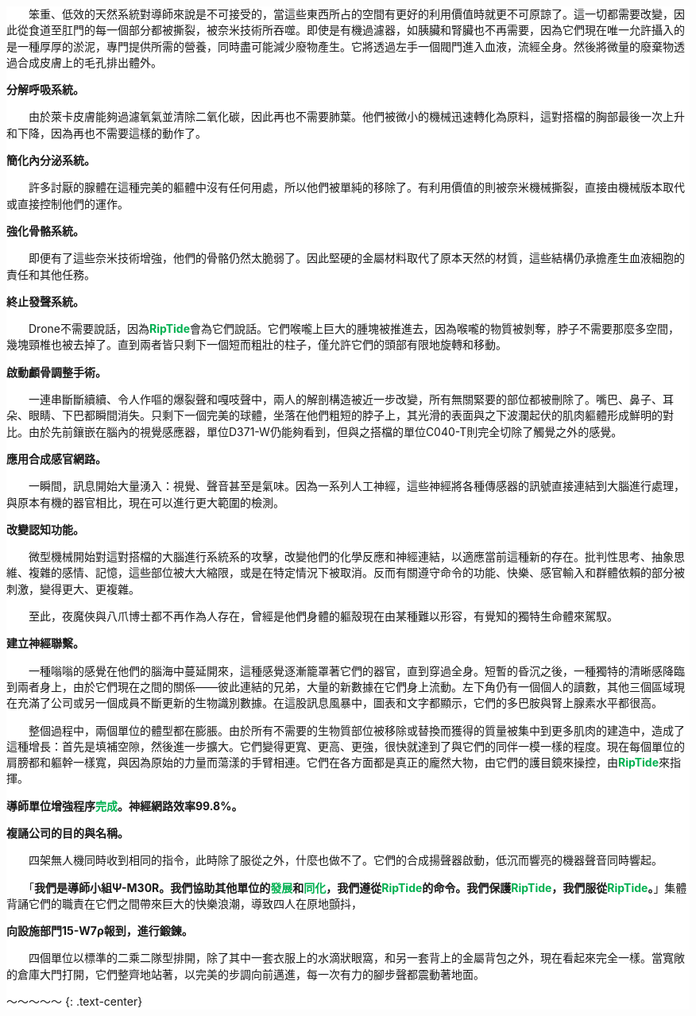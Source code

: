 　　笨重、低效的天然系統對導師來說是不可接受的，當這些東西所占的空間有更好的利用價值時就更不可原諒了。這一切都需要改變，因此從食道至肛門的每一個部分都被撕裂，被奈米技術所吞噬。即使是有機過濾器，如胰臟和腎臟也不再需要，因為它們現在唯一允許攝入的是一種厚厚的淤泥，專門提供所需的營養，同時盡可能減少廢物產生。它將透過左手一個閥門進入血液，流經全身。然後將微量的廢棄物透過合成皮膚上的毛孔排出體外。

**分解呼吸系統。**

　　由於萊卡皮膚能夠過濾氧氣並清除二氧化碳，因此再也不需要肺葉。他們被微小的機械迅速轉化為原料，這對搭檔的胸部最後一次上升和下降，因為再也不需要這樣的動作了。

**簡化內分泌系統。**

　　許多討厭的腺體在這種完美的軀體中沒有任何用處，所以他們被單純的移除了。有利用價值的則被奈米機械撕裂，直接由機械版本取代或直接控制他們的運作。

**強化骨骼系統。**

　　即便有了這些奈米技術增強，他們的骨骼仍然太脆弱了。因此堅硬的金屬材料取代了原本天然的材質，這些結構仍承擔產生血液細胞的責任和其他任務。

**終止發聲系統。**

　　Drone不需要說話，因為<span style="color:#00b050">**RipTide**</span>會為它們說話。它們喉嚨上巨大的腫塊被推進去，因為喉嚨的物質被剝奪，脖子不需要那麼多空間，幾塊頸椎也被去掉了。直到兩者皆只剩下一個短而粗壯的柱子，僅允許它們的頭部有限地旋轉和移動。

**啟動顱骨調整手術。**

　　一連串斷斷續續、令人作嘔的爆裂聲和嘎吱聲中，兩人的解剖構造被近一步改變，所有無關緊要的部位都被刪除了。嘴巴、鼻子、耳朵、眼睛、下巴都瞬間消失。只剩下一個完美的球體，坐落在他們粗短的脖子上，其光滑的表面與之下波瀾起伏的肌肉軀體形成鮮明的對比。由於先前鑲嵌在腦內的視覺感應器，單位D371-W仍能夠看到，但與之搭檔的單位C040-T則完全切除了觸覺之外的感覺。

**應用合成感官網路。**

　　一瞬間，訊息開始大量湧入：視覺、聲音甚至是氣味。因為一系列人工神經，這些神經將各種傳感器的訊號直接連結到大腦進行處理，與原本有機的器官相比，現在可以進行更大範圍的檢測。

**改變認知功能。**

　　微型機械開始對這對搭檔的大腦進行系統系的攻擊，改變他們的化學反應和神經連結，以適應當前這種新的存在。批判性思考、抽象思維、複雜的感情、記憶，這些部位被大大縮限，或是在特定情況下被取消。反而有關遵守命令的功能、快樂、感官輸入和群體依賴的部分被刺激，變得更大、更複雜。

　　至此，夜魔俠與八爪博士都不再作為人存在，曾經是他們身體的軀殼現在由某種難以形容，有覺知的獨特生命體來駕馭。

**建立神經聯繫。**

　　一種嗡嗡的感覺在他們的腦海中蔓延開來，這種感覺逐漸籠罩著它們的器官，直到穿過全身。短暫的昏沉之後，一種獨特的清晰感降臨到兩者身上，由於它們現在之間的關係——彼此連結的兄弟，大量的新數據在它們身上流動。左下角仍有一個個人的讀數，其他三個區域現在充滿了公司或另一個成員不斷更新的生物識別數據。在這股訊息風暴中，圖表和文字都顯示，它們的多巴胺與腎上腺素水平都很高。

　　整個過程中，兩個單位的體型都在膨脹。由於所有不需要的生物質部位被移除或替換而獲得的質量被集中到更多肌肉的建造中，造成了這種增長：首先是填補空隙，然後進一步擴大。它們變得更寬、更高、更強，很快就達到了與它們的同伴一模一樣的程度。現在每個單位的肩膀都和軀幹一樣寬，與因為原始的力量而蕩漾的手臂相連。它們在各方面都是真正的龐然大物，由它們的護目鏡來操控，由<span style="color:#00b050">**RipTide**</span>來指揮。

**導師單位增強程序<span style="color:#00b050">完成</span>。神經網路效率99.8%。**

**複誦公司的目的與名稱。**

　　四架無人機同時收到相同的指令，此時除了服從之外，什麼也做不了。它們的合成揚聲器啟動，低沉而響亮的機器聲音同時響起。

　　「**我們是導師小組Ψ-M30R。我們協助其他單位的<span style="color:#00b050">發展</span>和<span style="color:#00b050">同化</span>，我們遵從<span style="color:#00b050">RipTide</span>的命令。我們保護<span style="color:#00b050">RipTide</span>，我們服從<span style="color:#00b050">RipTide</span>。**」集體背誦它們的職責在它們之間帶來巨大的快樂浪潮，導致四人在原地顫抖，

**向設施部門15-W7ρ報到，進行鍛鍊。**

　　四個單位以標準的二乘二隊型排開，除了其中一套衣服上的水滴狀眼窩，和另一套背上的金屬背包之外，現在看起來完全一樣。當寬敞的倉庫大門打開，它們整齊地站著，以完美的步調向前邁進，每一次有力的腳步聲都震動著地面。

～～～～～
{: .text-center}
